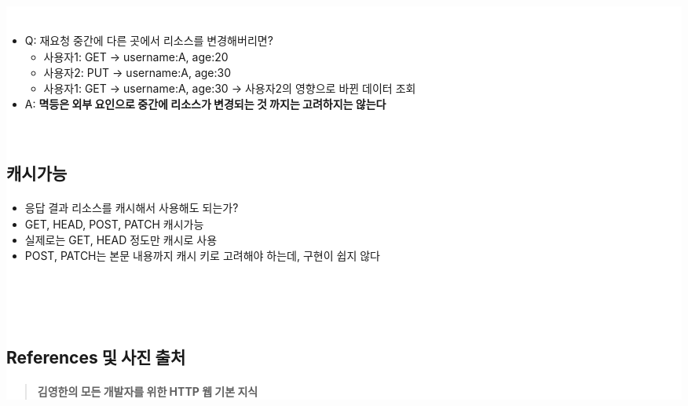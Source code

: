 <br>

- Q: 재요청 중간에 다른 곳에서 리소스를 변경해버리면? 
	- 사용자1: GET -> username:A, age:20
	- 사용자2: PUT -> username:A, age:30
	- 사용자1: GET -> username:A, age:30 -> 사용자2의 영향으로 바뀐 데이터 조회
- A: __멱등은 외부 요인으로 중간에 리소스가 변경되는 것 까지는 고려하지는 않는다__

<br>

## 캐시가능
- 응답 결과 리소스를 캐시해서 사용해도 되는가?
- GET, HEAD, POST, PATCH 캐시가능
- 실제로는 GET, HEAD 정도만 캐시로 사용
- POST, PATCH는 본문 내용까지 캐시 키로 고려해야 하는데, 구현이 쉽지 않다

<br><br><br>
## References 및 사진 출처

> __김영한의 모든 개발자를 위한 HTTP 웹 기본 지식__